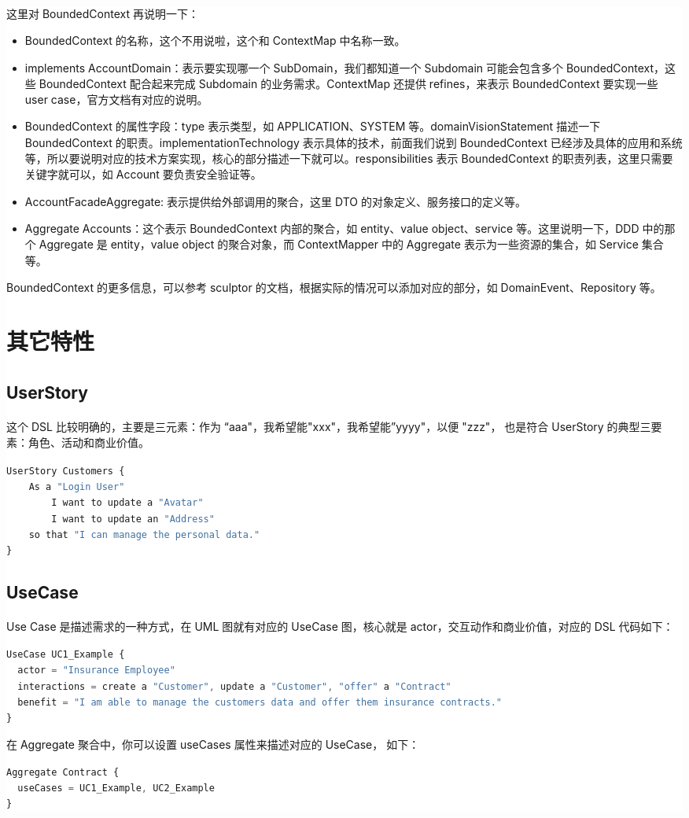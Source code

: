 这里对 BoundedContext 再说明一下：

- BoundedContext 的名称，这个不用说啦，这个和 ContextMap 中名称一致。

- implements AccountDomain：表示要实现哪一个 SubDomain，我们都知道一个 Subdomain 可能会包含多个 BoundedContext，这些 BoundedContext 配合起来完成 Subdomain 的业务需求。ContextMap 还提供 refines，来表示 BoundedContext 要实现一些 user case，官方文档有对应的说明。

- BoundedContext 的属性字段：type 表示类型，如 APPLICATION、SYSTEM 等。domainVisionStatement 描述一下 BoundedContext 的职责。implementationTechnology 表示具体的技术，前面我们说到 BoundedContext 已经涉及具体的应用和系统等，所以要说明对应的技术方案实现，核心的部分描述一下就可以。responsibilities 表示 BoundedContext 的职责列表，这里只需要关键字就可以，如 Account 要负责安全验证等。

- AccountFacadeAggregate: 表示提供给外部调用的聚合，这里 DTO 的对象定义、服务接口的定义等。

- Aggregate Accounts：这个表示 BoundedContext 内部的聚合，如 entity、value object、service 等。这里说明一下，DDD 中的那个 Aggregate 是 entity，value object 的聚合对象，而 ContextMapper 中的 Aggregate 表示为一些资源的集合，如 Service 集合等。

BoundedContext 的更多信息，可以参考 sculptor 的文档，根据实际的情况可以添加对应的部分，如 DomainEvent、Repository 等。

# 其它特性

## UserStory

这个 DSL 比较明确的，主要是三元素：作为 “aaa"，我希望能"xxx"，我希望能”yyyy"，以便 "zzz"， 也是符合 UserStory 的典型三要素：角色、活动和商业价值。

```js
UserStory Customers {
    As a "Login User"
        I want to update a "Avatar"
        I want to update an "Address"
    so that "I can manage the personal data."
}
```

## UseCase

Use Case 是描述需求的一种方式，在 UML 图就有对应的 UseCase 图，核心就是 actor，交互动作和商业价值，对应的 DSL 代码如下：

```js
UseCase UC1_Example {
  actor = "Insurance Employee"
  interactions = create a "Customer", update a "Customer", "offer" a "Contract"
  benefit = "I am able to manage the customers data and offer them insurance contracts."
}
```

在 Aggregate 聚合中，你可以设置 useCases 属性来描述对应的 UseCase， 如下：

```js
Aggregate Contract {
  useCases = UC1_Example, UC2_Example
}
```

